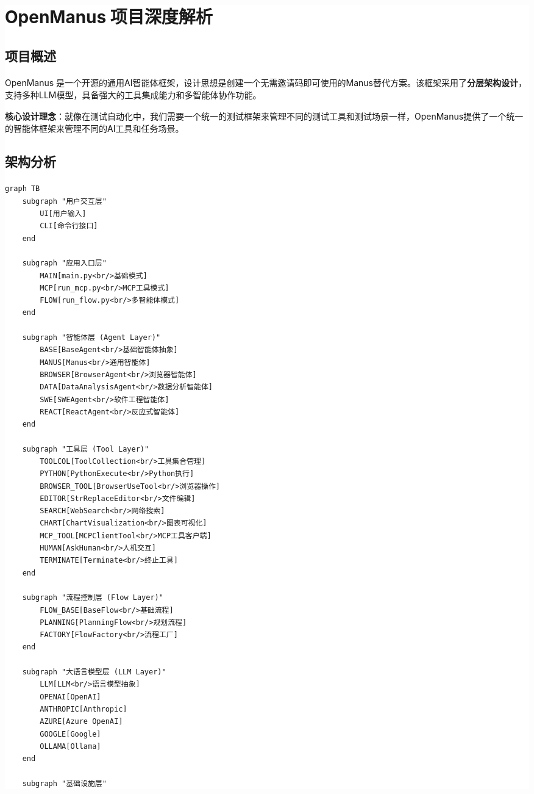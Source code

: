 


# OpenManus 项目深度解析

## 项目概述

OpenManus 是一个开源的通用AI智能体框架，设计思想是创建一个无需邀请码即可使用的Manus替代方案。该框架采用了**分层架构设计**，支持多种LLM模型，具备强大的工具集成能力和多智能体协作功能。

**核心设计理念**：就像在测试自动化中，我们需要一个统一的测试框架来管理不同的测试工具和测试场景一样，OpenManus提供了一个统一的智能体框架来管理不同的AI工具和任务场景。

## 架构分析

```mermaid
graph TB
    subgraph "用户交互层"
        UI[用户输入]
        CLI[命令行接口]
    end
    
    subgraph "应用入口层"
        MAIN[main.py<br/>基础模式]
        MCP[run_mcp.py<br/>MCP工具模式]
        FLOW[run_flow.py<br/>多智能体模式]
    end
    
    subgraph "智能体层 (Agent Layer)"
        BASE[BaseAgent<br/>基础智能体抽象]
        MANUS[Manus<br/>通用智能体]
        BROWSER[BrowserAgent<br/>浏览器智能体]
        DATA[DataAnalysisAgent<br/>数据分析智能体]
        SWE[SWEAgent<br/>软件工程智能体]
        REACT[ReactAgent<br/>反应式智能体]
    end
    
    subgraph "工具层 (Tool Layer)"
        TOOLCOL[ToolCollection<br/>工具集合管理]
        PYTHON[PythonExecute<br/>Python执行]
        BROWSER_TOOL[BrowserUseTool<br/>浏览器操作]
        EDITOR[StrReplaceEditor<br/>文件编辑]
        SEARCH[WebSearch<br/>网络搜索]
        CHART[ChartVisualization<br/>图表可视化]
        MCP_TOOL[MCPClientTool<br/>MCP工具客户端]
        HUMAN[AskHuman<br/>人机交互]
        TERMINATE[Terminate<br/>终止工具]
    end
    
    subgraph "流程控制层 (Flow Layer)"
        FLOW_BASE[BaseFlow<br/>基础流程]
        PLANNING[PlanningFlow<br/>规划流程]
        FACTORY[FlowFactory<br/>流程工厂]
    end
    
    subgraph "大语言模型层 (LLM Layer)"
        LLM[LLM<br/>语言模型抽象]
        OPENAI[OpenAI]
        ANTHROPIC[Anthropic]
        AZURE[Azure OpenAI]
        GOOGLE[Google]
        OLLAMA[Ollama]
    end
    
    subgraph "基础设施层"
```